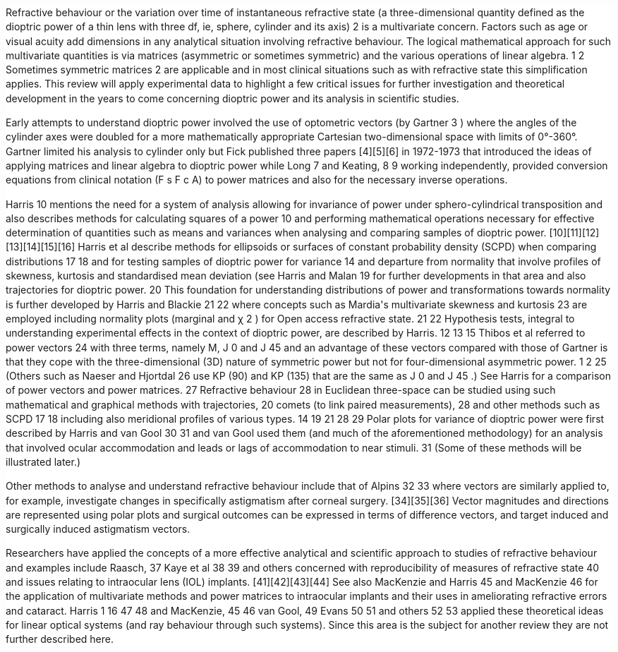 Refractive behaviour or the variation over time of instantaneous refractive state (a three-dimensional quantity defined as the dioptric power of a thin lens with three df, ie, sphere, cylinder and its axis) 2 is a multivariate concern. Factors such as age or visual acuity add dimensions in any analytical situation involving refractive behaviour. The logical mathematical approach for such multivariate quantities is via matrices (asymmetric or sometimes symmetric) and the various operations of linear algebra. 1 2 Sometimes symmetric matrices 2 are applicable and in most clinical situations such as with refractive state this simplification applies. This review will apply experimental data to highlight a few critical issues for further investigation and theoretical development in the years to come concerning dioptric power and its analysis in scientific studies.

Early attempts to understand dioptric power involved the use of optometric vectors (by Gartner 3 ) where the angles of the cylinder axes were doubled for a more mathematically appropriate Cartesian two-dimensional space with limits of 0°-360°. Gartner limited his analysis to cylinder only but Fick published three papers [4][5][6] in 1972-1973 that introduced the ideas of applying matrices and linear algebra to dioptric power while Long 7 and Keating, 8 9 working independently, provided conversion equations from clinical notation (F s F c A) to power matrices and also for the necessary inverse operations.

Harris 10 mentions the need for a system of analysis allowing for invariance of power under sphero-cylindrical transposition and also describes methods for calculating squares of a power 10 and performing mathematical operations necessary for effective determination of quantities such as means and variances when analysing and comparing samples of dioptric power. [10][11][12][13][14][15][16] Harris et al describe methods for ellipsoids or surfaces of constant probability density (SCPD) when comparing distributions 17 18 and for testing samples of dioptric power for variance 14 and departure from normality that involve profiles of skewness, kurtosis and standardised mean deviation (see Harris and Malan 19 for further developments in that area and also trajectories for dioptric power. 20 This foundation for understanding distributions of power and transformations towards normality is further developed by Harris and Blackie 21 22 where concepts such as Mardia's multivariate skewness and kurtosis 23 are employed including normality plots (marginal and χ 2 ) for Open access refractive state. 21 22 Hypothesis tests, integral to understanding experimental effects in the context of dioptric power, are described by Harris. 12 13 15 Thibos et al referred to power vectors 24 with three terms, namely M, J 0 and J 45 and an advantage of these vectors compared with those of Gartner is that they cope with the three-dimensional (3D) nature of symmetric power but not for four-dimensional asymmetric power. 1 2 25 (Others such as Naeser and Hjortdal 26 use KP (90) and KP (135) that are the same as J 0 and J 45 .) See Harris for a comparison of power vectors and power matrices. 27 Refractive behaviour 28 in Euclidean three-space can be studied using such mathematical and graphical methods with trajectories, 20 comets (to link paired measurements), 28 and other methods such as SCPD 17 18 including also meridional profiles of various types. 14 19 21 28 29 Polar plots for variance of dioptric power were first described by Harris and van Gool 30 31 and van Gool used them (and much of the aforementioned methodology) for an analysis that involved ocular accommodation and leads or lags of accommodation to near stimuli. 31 (Some of these methods will be illustrated later.)

Other methods to analyse and understand refractive behaviour include that of Alpins 32 33 where vectors are similarly applied to, for example, investigate changes in specifically astigmatism after corneal surgery. [34][35][36] Vector magnitudes and directions are represented using polar plots and surgical outcomes can be expressed in terms of difference vectors, and target induced and surgically induced astigmatism vectors.

Researchers have applied the concepts of a more effective analytical and scientific approach to studies of refractive behaviour and examples include Raasch, 37 Kaye et al 38 39 and others concerned with reproducibility of measures of refractive state 40 and issues relating to intraocular lens (IOL) implants. [41][42][43][44] See also MacKenzie and Harris 45 and MacKenzie 46 for the application of multivariate methods and power matrices to intraocular implants and their uses in ameliorating refractive errors and cataract. Harris 1 16 47 48 and MacKenzie, 45 46 van Gool, 49 Evans 50 51 and others 52 53 applied these theoretical ideas for linear optical systems (and ray behaviour through such systems). Since this area is the subject for another review they are not further described here.

